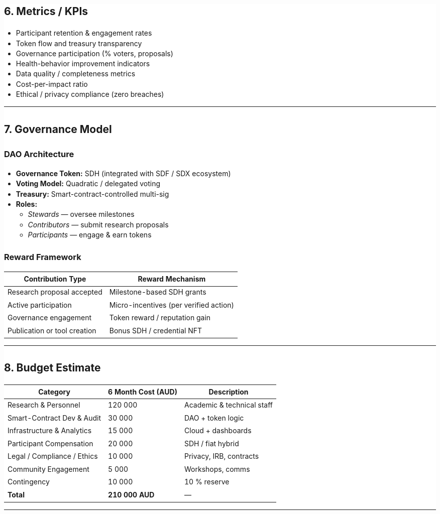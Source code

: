 
## 6. Metrics / KPIs  

- Participant retention & engagement rates  
- Token flow and treasury transparency  
- Governance participation (% voters, proposals)  
- Health-behavior improvement indicators  
- Data quality / completeness metrics  
- Cost-per-impact ratio  
- Ethical / privacy compliance (zero breaches)

---

## 7. Governance Model  

### DAO Architecture  

- **Governance Token:** SDH (integrated with SDF / SDX ecosystem)  
- **Voting Model:** Quadratic / delegated voting  
- **Treasury:** Smart-contract-controlled multi-sig  
- **Roles:**  
  - *Stewards* — oversee milestones  
  - *Contributors* — submit research proposals  
  - *Participants* — engage & earn tokens  

### Reward Framework  

| **Contribution Type** | **Reward Mechanism** |
|------------------------|----------------------|
| Research proposal accepted | Milestone-based SDH grants |
| Active participation | Micro-incentives (per verified action) |
| Governance engagement | Token reward / reputation gain |
| Publication or tool creation | Bonus SDH / credential NFT |

---

## 8. Budget Estimate  

| **Category** | **6 Month Cost (AUD)** | **Description** |
|---------------|------------------------|-----------------|
| Research & Personnel | 120 000 | Academic & technical staff |
| Smart-Contract Dev & Audit | 30 000 | DAO + token logic |
| Infrastructure & Analytics | 15 000 | Cloud + dashboards |
| Participant Compensation | 20 000 | SDH / fiat hybrid |
| Legal / Compliance / Ethics | 10 000 | Privacy, IRB, contracts |
| Community Engagement | 5 000 | Workshops, comms |
| Contingency | 10 000 | 10 % reserve |
| **Total** | **210 000 AUD** | — |

---